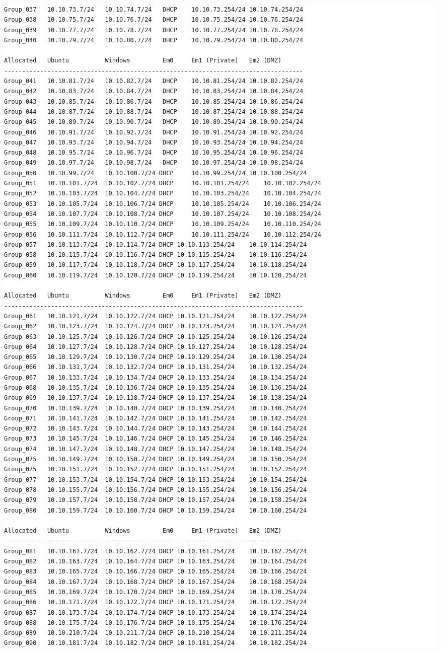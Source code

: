 ```
Group_037	10.10.73.7/24	10.10.74.7/24	DHCP	10.10.73.254/24	10.10.74.254/24
Group_038	10.10.75.7/24	10.10.76.7/24	DHCP	10.10.75.254/24	10.10.76.254/24
Group_039	10.10.77.7/24	10.10.78.7/24	DHCP	10.10.77.254/24	10.10.78.254/24
Group_040	10.10.79.7/24	10.10.80.7/24	DHCP	10.10.79.254/24	10.10.80.254/24

Allocated	Ubuntu	        Windows	        Em0	    Em1 (Private)	Em2 (DMZ)
-----------------------------------------------------------------------------------
Group_041	10.10.81.7/24	10.10.82.7/24	DHCP	10.10.81.254/24	10.10.82.254/24
Group_042	10.10.83.7/24	10.10.84.7/24	DHCP	10.10.83.254/24	10.10.84.254/24
Group_043	10.10.85.7/24	10.10.86.7/24	DHCP	10.10.85.254/24	10.10.86.254/24
Group_044	10.10.87.7/24	10.10.88.7/24	DHCP	10.10.87.254/24	10.10.88.254/24
Group_045	10.10.89.7/24	10.10.90.7/24	DHCP	10.10.89.254/24	10.10.90.254/24
Group_046	10.10.91.7/24	10.10.92.7/24	DHCP	10.10.91.254/24	10.10.92.254/24
Group_047	10.10.93.7/24	10.10.94.7/24	DHCP	10.10.93.254/24	10.10.94.254/24
Group_048	10.10.95.7/24	10.10.96.7/24	DHCP	10.10.95.254/24	10.10.96.254/24
Group_049	10.10.97.7/24	10.10.98.7/24	DHCP	10.10.97.254/24	10.10.98.254/24
Group_050	10.10.99.7/24	10.10.100.7/24 DHCP	    10.10.99.254/24	10.10.100.254/24
Group_051	10.10.101.7/24	10.10.102.7/24 DHCP	    10.10.101.254/24	10.10.102.254/24
Group_052	10.10.103.7/24	10.10.104.7/24 DHCP	    10.10.103.254/24	10.10.104.254/24
Group_053	10.10.105.7/24	10.10.106.7/24 DHCP	    10.10.105.254/24	10.10.106.254/24
Group_054	10.10.107.7/24	10.10.108.7/24 DHCP	    10.10.107.254/24	10.10.108.254/24
Group_055	10.10.109.7/24	10.10.110.7/24 DHCP	    10.10.109.254/24	10.10.110.254/24
Group_056	10.10.111.7/24	10.10.112.7/24 DHCP	    10.10.111.254/24	10.10.112.254/24
Group_057	10.10.113.7/24	10.10.114.7/24 DHCP	10.10.113.254/24	10.10.114.254/24
Group_058	10.10.115.7/24	10.10.116.7/24 DHCP	10.10.115.254/24	10.10.116.254/24
Group_059	10.10.117.7/24	10.10.118.7/24 DHCP	10.10.117.254/24	10.10.118.254/24
Group_060	10.10.119.7/24	10.10.120.7/24 DHCP	10.10.119.254/24	10.10.120.254/24

Allocated	Ubuntu	        Windows	        Em0	    Em1 (Private)	Em2 (DMZ)
-----------------------------------------------------------------------------------
Group_061	10.10.121.7/24	10.10.122.7/24 DHCP	10.10.121.254/24	10.10.122.254/24
Group_062	10.10.123.7/24	10.10.124.7/24 DHCP	10.10.123.254/24	10.10.124.254/24
Group_063	10.10.125.7/24	10.10.126.7/24 DHCP	10.10.125.254/24	10.10.126.254/24
Group_064	10.10.127.7/24	10.10.128.7/24 DHCP	10.10.127.254/24	10.10.128.254/24
Group_065	10.10.129.7/24	10.10.130.7/24 DHCP	10.10.129.254/24	10.10.130.254/24
Group_066	10.10.131.7/24	10.10.132.7/24 DHCP	10.10.131.254/24	10.10.132.254/24
Group_067	10.10.133.7/24	10.10.134.7/24 DHCP	10.10.133.254/24	10.10.134.254/24
Group_068	10.10.135.7/24	10.10.136.7/24 DHCP	10.10.135.254/24	10.10.136.254/24
Group_069	10.10.137.7/24	10.10.138.7/24 DHCP	10.10.137.254/24	10.10.138.254/24
Group_070	10.10.139.7/24	10.10.140.7/24 DHCP	10.10.139.254/24	10.10.140.254/24
Group_071	10.10.141.7/24	10.10.142.7/24 DHCP	10.10.141.254/24	10.10.142.254/24
Group_072	10.10.143.7/24	10.10.144.7/24 DHCP	10.10.143.254/24	10.10.144.254/24
Group_073	10.10.145.7/24	10.10.146.7/24 DHCP	10.10.145.254/24	10.10.146.254/24
Group_074	10.10.147.7/24	10.10.148.7/24 DHCP	10.10.147.254/24	10.10.148.254/24
Group_075	10.10.149.7/24	10.10.150.7/24 DHCP	10.10.149.254/24	10.10.150.254/24
Group_075	10.10.151.7/24	10.10.152.7/24 DHCP	10.10.151.254/24	10.10.152.254/24
Group_077	10.10.153.7/24	10.10.154.7/24 DHCP	10.10.153.254/24	10.10.154.254/24
Group_078	10.10.155.7/24	10.10.156.7/24 DHCP	10.10.155.254/24	10.10.156.254/24
Group_079	10.10.157.7/24	10.10.158.7/24 DHCP	10.10.157.254/24	10.10.158.254/24
Group_080	10.10.159.7/24	10.10.160.7/24 DHCP	10.10.159.254/24	10.10.160.254/24

Allocated	Ubuntu	        Windows	        Em0	    Em1 (Private)	Em2 (DMZ)
-----------------------------------------------------------------------------------
Group_081	10.10.161.7/24	10.10.162.7/24 DHCP	10.10.161.254/24	10.10.162.254/24
Group_082	10.10.163.7/24	10.10.164.7/24 DHCP	10.10.163.254/24	10.10.164.254/24
Group_083	10.10.165.7/24	10.10.166.7/24 DHCP	10.10.165.254/24	10.10.166.254/24
Group_084	10.10.167.7/24	10.10.168.7/24 DHCP	10.10.167.254/24	10.10.168.254/24
Group_085	10.10.169.7/24	10.10.170.7/24 DHCP	10.10.169.254/24	10.10.170.254/24
Group_086	10.10.171.7/24	10.10.172.7/24 DHCP	10.10.171.254/24	10.10.172.254/24
Group_087	10.10.173.7/24	10.10.174.7/24 DHCP	10.10.173.254/24	10.10.174.254/24
Group_088	10.10.175.7/24	10.10.176.7/24 DHCP	10.10.175.254/24	10.10.176.254/24
Group_089	10.10.210.7/24	10.10.211.7/24 DHCP	10.10.210.254/24	10.10.211.254/24
Group_090	10.10.181.7/24	10.10.182.7/24 DHCP	10.10.181.254/24	10.10.182.254/24
```